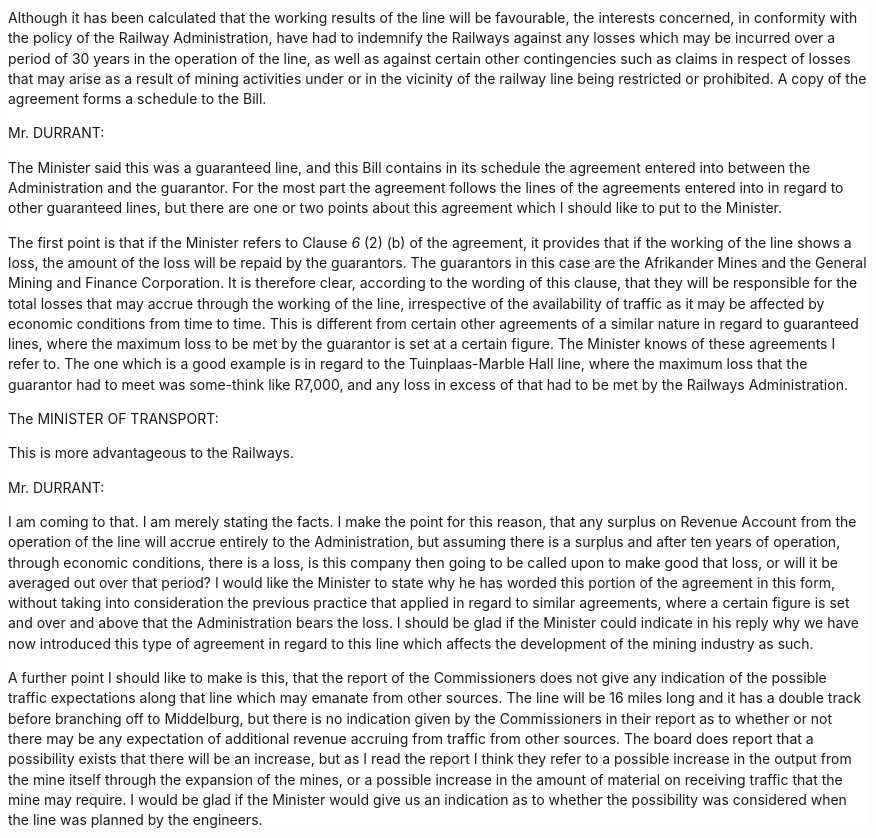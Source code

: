 <p>Although it has been calculated that the working results of the line will be favourable, the interests concerned, in conformity with the policy of the Railway Administration, have had to indemnify the Railways against any <span class="col_7155_7156" refersTo="page_0910"/>losses which may be incurred over a period of 30 years in the operation of the line, as well as against certain other contingencies such as claims in respect of losses that may arise as a result of mining activities under or in the vicinity of the railway line being restricted or prohibited. A copy of the agreement forms a schedule to the Bill.</p>

</speech>

<speech by="#durrant">

<from>Mr. <person refersTo="hansard_za">DURRANT</person>:</from>

<p>The Minister said this was a guaranteed line, and this Bill contains in its schedule the agreement entered into between the Administration and the guarantor. For the most part the agreement follows the lines of the agreements entered into in regard to other guaranteed lines, but there are one or two points about this agreement which I should like to put to the Minister.</p>

<p>The first point is that if the Minister refers to Clause <i>6</i> (2) (b) of the agreement, it provides that if the working of the line shows a loss, the amount of the loss will be repaid by the guarantors. The guarantors in this case are the Afrikander Mines and the General Mining and Finance Corporation. It is therefore clear, according to the wording of this clause, that they will be responsible for the total losses that may accrue through the working of the line, irrespective of the availability of traffic as it may be affected by economic conditions from time to time. This is different from certain other agreements of a similar nature in regard to guaranteed lines, where the maximum loss to be met by the guarantor is set at a certain figure. The Minister knows of these agreements I refer to. The one which is a good example is in regard to the Tuinplaas-Marble Hall line, where the maximum loss that the guarantor had to meet was some-think like R7,000, and any loss in excess of that had to be met by the Railways Administration.</p>

</speech>

<speech by="#minister_of_transport">

<from>The <person refersTo="hansard_za">MINISTER OF TRANSPORT</person>:</from>

<p>This is more advantageous to the Railways.</p>

</speech>

<speech by="#durrant">

<from>Mr. <person refersTo="hansard_za">DURRANT</person>:</from>

<p>I am coming to that. I am merely stating the facts. I make the point for this reason, that any surplus on Revenue Account from the operation of the line will accrue entirely to the Administration, but assuming there is a surplus and after ten years of operation, through economic conditions, there is a loss, is this company then going to be called upon to make good that loss, or will it be averaged out over that period? I would like the Minister to state why he has worded this portion of the agreement in this form, without taking into consideration the previous practice that applied in regard to similar agreements, where a certain figure is set and over and above that the Administration bears the loss. I should be glad if the Minister could indicate in his reply why we have now introduced this type of agreement in regard to this line which affects the development of the mining industry as such.</p>

<p>A further point I should like to make is this, that the report of the Commissioners does not give any indication of the possible traffic expectations along that line which may emanate from other sources. The line will be 16 miles long and it has a double track before branching off to Middelburg, but there is no indication given by the Commissioners in their report as to whether or not there may be any expectation of additional revenue accruing from traffic from other sources. The board does report that a possibility exists that there will be an increase, but as I read the report I think they refer to a possible increase in the output from the mine itself through the expansion of the mines, or a possible increase in the amount of material on receiving traffic that the mine may require. I would be glad if the Minister would give us an indication as to whether the possibility was considered when the line was planned by the engineers.</p>
